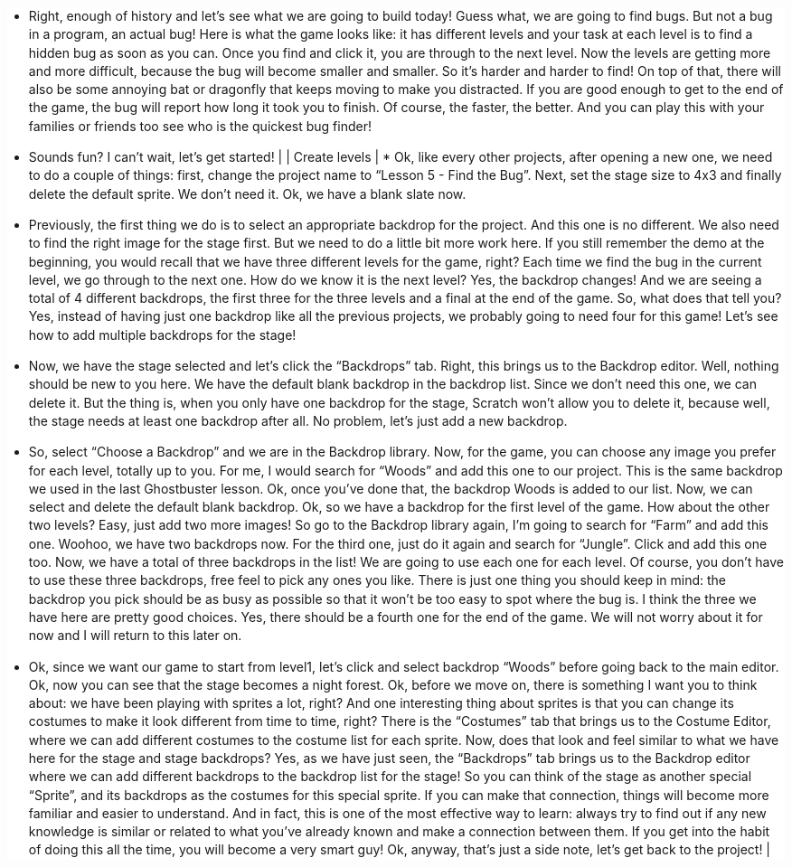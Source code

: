 * Right, enough of history and let’s see what we are going to build today! Guess what, we are going to find bugs. But not a bug in a program, an actual bug! Here is what the game looks like: it has different levels and your task at each level is to find a hidden bug as soon as you can. Once you find and click it, you are through to the next level. Now the levels are getting more and more difficult, because the bug will become smaller and smaller. So it’s harder and harder to find! On top of that, there will also be some annoying bat or dragonfly that keeps moving to make you distracted. If you are good enough to get to the end of the game, the bug will report how long it took you to finish. Of course, the faster, the better. And you can play this with your families or friends too see who is the quickest bug finder! 

* Sounds fun? I can’t wait, let’s get started!   |
| Create levels | * Ok, like every other projects, after opening a new one, we need to do a couple of things: first, change the project name to “Lesson 5 - Find the Bug”. Next, set the stage size to 4x3 and finally delete the default sprite. We don’t need it. Ok, we have a blank slate now.

* Previously, the first thing we do is to select an appropriate backdrop for the project. And this one is no different. We also need to find the right image for the stage first. But we need to do a little bit more work here. If you still remember the demo at the beginning, you would recall that we have three different levels for the game, right? Each time we find the bug in the current level, we go through to the next one. How do we know it is the next level? Yes, the backdrop changes! And we are seeing a total of 4 different backdrops, the first three for the three levels and a final at the end of the game. So, what does that tell you? Yes, instead of having just one backdrop like all the previous projects, we probably going to need four for this game! Let’s see how to add multiple backdrops for the stage!

* Now, we have the stage selected and let’s click the “Backdrops” tab. Right, this brings us to the Backdrop editor. Well, nothing should be new to you here. We have the default blank backdrop in the backdrop list. Since we don’t need this one, we can delete it. But the thing is, when you only have one backdrop for the stage, Scratch won’t allow you to delete it, because well, the stage needs at least one backdrop after all. No problem, let’s just add a new backdrop. 

* So, select “Choose a Backdrop” and we are in the Backdrop library. Now, for the game, you can choose any image you prefer for each level, totally up to you. For me, I would search for “Woods” and add this one to our project. This is the same backdrop we used in the last Ghostbuster lesson. Ok, once you’ve done that, the backdrop Woods is added to our list. Now, we can select and delete the default blank backdrop. Ok, so we have a backdrop for the first level of the game. How about the other two levels? Easy, just add two more images! So go to the Backdrop library again, I’m going to search for “Farm” and add this one. Woohoo, we have two backdrops now. For the third one, just do it again and search for “Jungle”. Click and add this one too. Now, we have a total of three backdrops in the list! We are going to use each one for each level. Of course, you don’t have to use these three backdrops, free feel to pick any ones you like. There is just one thing you should keep in mind: the backdrop you pick should be as busy as possible so that it won’t be too easy to spot where the bug is. I think the three we have here are pretty good choices. Yes, there should be a fourth one for the end of the game. We will not worry about it for now and I will return to this later on. 

* Ok, since we want our game to start from level1, let’s click and select backdrop “Woods” before going back to the main editor. Ok, now you can see that the stage becomes a night forest. Ok, before we move on, there is something I want you to think about: we have been playing with sprites a lot, right? And one interesting thing about sprites is that you can change its costumes to make it look different from time to time, right? There is the “Costumes” tab that brings us to the Costume Editor, where we can add different costumes to the costume list for each sprite. Now, does that look and feel similar to what we have here for the stage and stage backdrops? Yes, as we have just seen, the “Backdrops” tab brings us to the Backdrop editor where we can add different backdrops to the backdrop list for the stage! So you can think of the stage as another special “Sprite”, and its backdrops as the costumes for this special sprite. If you can make that connection, things will become more familiar and easier to understand. And in fact, this is one of the most effective way to learn: always try to find out if any new knowledge is similar or related to what you’ve already known and make a connection between them. If you get into the habit of doing this all the time, you will become a very smart guy! Ok, anyway, that’s just a side note, let’s get back to the project! |